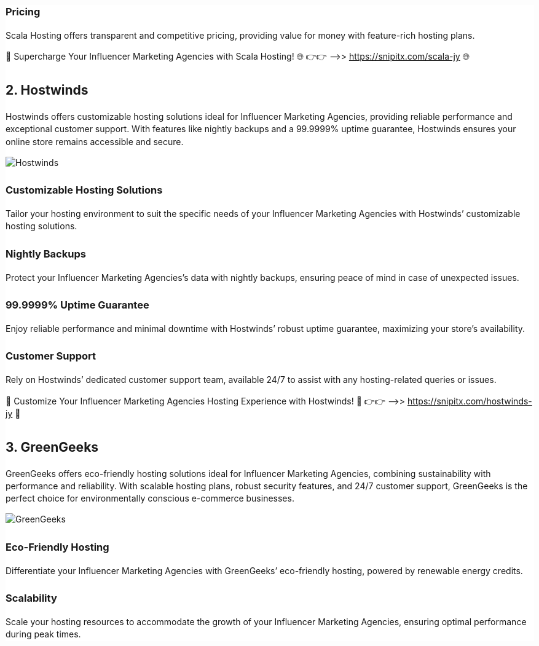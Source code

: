 ### Pricing
Scala Hosting offers transparent and competitive pricing, providing value for money with feature-rich hosting plans.

🚀 Supercharge Your Influencer Marketing Agencies with Scala Hosting! 🌐
👉👉 -->> https://snipitx.com/scala-jy 🌐

## 2. Hostwinds

Hostwinds offers customizable hosting solutions ideal for Influencer Marketing Agencies, providing reliable performance and exceptional customer support. With features like nightly backups and a 99.9999% uptime guarantee, Hostwinds ensures your online store remains accessible and secure.

![Hostwinds](https://i.imgur.com/53aSNXx.jpeg "Hostwinds Hosting")

### Customizable Hosting Solutions
Tailor your hosting environment to suit the specific needs of your Influencer Marketing Agencies with Hostwinds’ customizable hosting solutions.

### Nightly Backups
Protect your Influencer Marketing Agencies’s data with nightly backups, ensuring peace of mind in case of unexpected issues.

### 99.9999% Uptime Guarantee
Enjoy reliable performance and minimal downtime with Hostwinds’ robust uptime guarantee, maximizing your store’s availability.

### Customer Support
Rely on Hostwinds’ dedicated customer support team, available 24/7 to assist with any hosting-related queries or issues.

🌟 Customize Your Influencer Marketing Agencies Hosting Experience with Hostwinds! 🚀
👉👉 -->> https://snipitx.com/hostwinds-jy 🚀


## 3. GreenGeeks

GreenGeeks offers eco-friendly hosting solutions ideal for Influencer Marketing Agencies, combining sustainability with performance and reliability. With scalable hosting plans, robust security features, and 24/7 customer support, GreenGeeks is the perfect choice for environmentally conscious e-commerce businesses.

![GreenGeeks](https://i.imgur.com/eEwuntu.jpg "GreenGeeks Hosting")

### Eco-Friendly Hosting
Differentiate your Influencer Marketing Agencies with GreenGeeks’ eco-friendly hosting, powered by renewable energy credits.

### Scalability
Scale your hosting resources to accommodate the growth of your Influencer Marketing Agencies, ensuring optimal performance during peak times.
